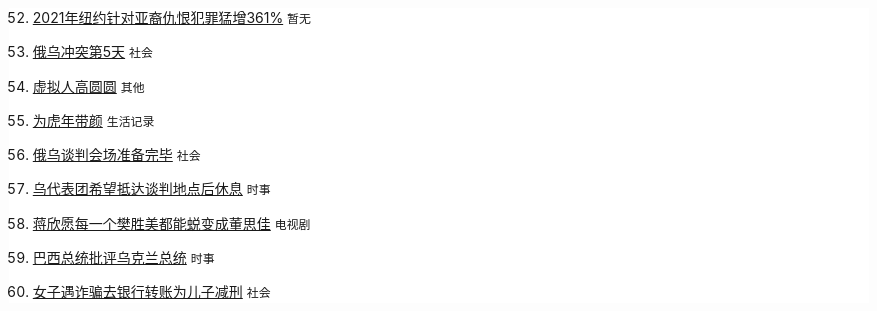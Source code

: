 52. [2021年纽约针对亚裔仇恨犯罪猛增361%](https://m.weibo.cn/search?containerid=100103type%3D1%26t%3D10%26q%3D%232021%E5%B9%B4%E7%BA%BD%E7%BA%A6%E9%92%88%E5%AF%B9%E4%BA%9A%E8%A3%94%E4%BB%87%E6%81%A8%E7%8A%AF%E7%BD%AA%E7%8C%9B%E5%A2%9E361%25%23&stream_entry_id=31&isnewpage=1&extparam=seat%3D1%26lcate%3D5001%26filter_type%3Drealtimehot%26dgr%3D0%26cate%3D0%26pos%3D50%26realpos%3D49%26flag%3D1%26c_type%3D31%26display_time%3D1646039040%26pre_seqid%3D1646039040200011254309&luicode=10000011&lfid=106003type%3D25%26t%3D3%26disable_hot%3D1%26filter_type%3Drealtimehot) `暂无` 

53. [俄乌冲突第5天](https://m.weibo.cn/search?containerid=100103type%3D1%26t%3D10%26q%3D%23%E4%BF%84%E4%B9%8C%E5%86%B2%E7%AA%81%E7%AC%AC5%E5%A4%A9%23&stream_entry_id=31&isnewpage=1&extparam=seat%3D1%26lcate%3D5001%26filter_type%3Drealtimehot%26dgr%3D0%26cate%3D0%26pos%3D51%26realpos%3D50%26flag%3D1%26c_type%3D31%26display_time%3D1646039040%26pre_seqid%3D1646039040200011254309&luicode=10000011&lfid=106003type%3D25%26t%3D3%26disable_hot%3D1%26filter_type%3Drealtimehot) `社会` 

54. [虚拟人高圆圆](https://m.weibo.cn/search?containerid=100103type%3D1%26t%3D10%26q%3D%23%E8%99%9A%E6%8B%9F%E4%BA%BA%E9%AB%98%E5%9C%86%E5%9C%86%23&stream_entry_id=31&isnewpage=1&extparam=seat%3D1%26lcate%3D5001%26filter_type%3Drealtimehot%26dgr%3D0%26cate%3D0%26topic_ad%3D1%26pos%3D3%26c_type%3D31%26adid%3D148385%26display_time%3D1646035423%26pre_seqid%3D164603542390802055919&luicode=10000011&lfid=106003type%3D25%26t%3D3%26disable_hot%3D1%26filter_type%3Drealtimehot) `其他` 

55. [为虎年带颜](https://m.weibo.cn/search?containerid=100103type%3D1%26t%3D10%26q%3D%23%E4%B8%BA%E8%99%8E%E5%B9%B4%E5%B8%A6%E9%A2%9C%23&stream_entry_id=31&isnewpage=1&extparam=seat%3D1%26lcate%3D5001%26filter_type%3Drealtimehot%26dgr%3D0%26cate%3D0%26pos%3D7%26c_type%3D31%26adid%3D147156%26display_time%3D1646035423%26pre_seqid%3D164603542390802055919&luicode=10000011&lfid=106003type%3D25%26t%3D3%26disable_hot%3D1%26filter_type%3Drealtimehot) `生活记录` 

56. [俄乌谈判会场准备完毕](https://m.weibo.cn/search?containerid=100103type%3D1%26t%3D10%26q%3D%23%E4%BF%84%E4%B9%8C%E8%B0%88%E5%88%A4%E4%BC%9A%E5%9C%BA%E5%87%86%E5%A4%87%E5%AE%8C%E6%AF%95%23&stream_entry_id=31&isnewpage=1&extparam=seat%3D1%26lcate%3D5001%26filter_type%3Drealtimehot%26dgr%3D0%26cate%3D0%26pos%3D16%26realpos%3D15%26flag%3D0%26c_type%3D31%26display_time%3D1646035423%26pre_seqid%3D164603542390802055919&luicode=10000011&lfid=106003type%3D25%26t%3D3%26disable_hot%3D1%26filter_type%3Drealtimehot) `社会` 

57. [乌代表团希望抵达谈判地点后休息](https://m.weibo.cn/search?containerid=100103type%3D1%26t%3D10%26q%3D%23%E4%B9%8C%E4%BB%A3%E8%A1%A8%E5%9B%A2%E5%B8%8C%E6%9C%9B%E6%8A%B5%E8%BE%BE%E8%B0%88%E5%88%A4%E5%9C%B0%E7%82%B9%E5%90%8E%E4%BC%91%E6%81%AF%23&stream_entry_id=31&isnewpage=1&extparam=seat%3D1%26lcate%3D5001%26filter_type%3Drealtimehot%26dgr%3D0%26cate%3D0%26pos%3D27%26realpos%3D26%26flag%3D1%26c_type%3D31%26display_time%3D1646035423%26pre_seqid%3D164603542390802055919&luicode=10000011&lfid=106003type%3D25%26t%3D3%26disable_hot%3D1%26filter_type%3Drealtimehot) `时事` 

58. [蒋欣愿每一个樊胜美都能蜕变成董思佳](https://m.weibo.cn/search?containerid=100103type%3D1%26t%3D10%26q%3D%23%E8%92%8B%E6%AC%A3%E6%84%BF%E6%AF%8F%E4%B8%80%E4%B8%AA%E6%A8%8A%E8%83%9C%E7%BE%8E%E9%83%BD%E8%83%BD%E8%9C%95%E5%8F%98%E6%88%90%E8%91%A3%E6%80%9D%E4%BD%B3%23&stream_entry_id=31&isnewpage=1&extparam=seat%3D1%26lcate%3D5001%26filter_type%3Drealtimehot%26dgr%3D0%26cate%3D0%26pos%3D30%26realpos%3D29%26flag%3D0%26c_type%3D31%26display_time%3D1646035423%26pre_seqid%3D164603542390802055919&luicode=10000011&lfid=106003type%3D25%26t%3D3%26disable_hot%3D1%26filter_type%3Drealtimehot) `电视剧` 

59. [巴西总统批评乌克兰总统](https://m.weibo.cn/search?containerid=100103type%3D1%26t%3D10%26q%3D%23%E5%B7%B4%E8%A5%BF%E6%80%BB%E7%BB%9F%E6%89%B9%E8%AF%84%E4%B9%8C%E5%85%8B%E5%85%B0%E6%80%BB%E7%BB%9F%23&stream_entry_id=31&isnewpage=1&extparam=seat%3D1%26lcate%3D5001%26filter_type%3Drealtimehot%26dgr%3D0%26cate%3D0%26pos%3D31%26realpos%3D30%26flag%3D1%26c_type%3D31%26display_time%3D1646035423%26pre_seqid%3D164603542390802055919&luicode=10000011&lfid=106003type%3D25%26t%3D3%26disable_hot%3D1%26filter_type%3Drealtimehot) `时事` 

60. [女子遇诈骗去银行转账为儿子减刑](https://m.weibo.cn/search?containerid=100103type%3D1%26t%3D10%26q%3D%23%E5%A5%B3%E5%AD%90%E9%81%87%E8%AF%88%E9%AA%97%E5%8E%BB%E9%93%B6%E8%A1%8C%E8%BD%AC%E8%B4%A6%E4%B8%BA%E5%84%BF%E5%AD%90%E5%87%8F%E5%88%91%23&stream_entry_id=31&isnewpage=1&extparam=seat%3D1%26lcate%3D5001%26filter_type%3Drealtimehot%26dgr%3D0%26cate%3D0%26pos%3D32%26realpos%3D31%26flag%3D1%26c_type%3D31%26display_time%3D1646035423%26pre_seqid%3D164603542390802055919&luicode=10000011&lfid=106003type%3D25%26t%3D3%26disable_hot%3D1%26filter_type%3Drealtimehot) `社会` 
